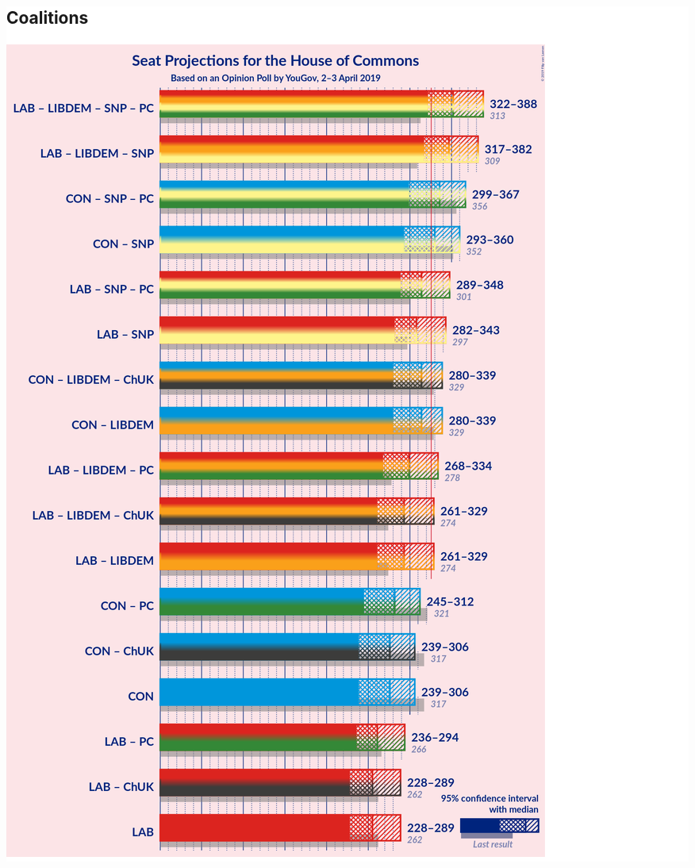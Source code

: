 
## Coalitions

![Graph with coalitions seats not yet produced](2019-04-03-YouGov-coalitions-seats.png "Coalitions Seats")
